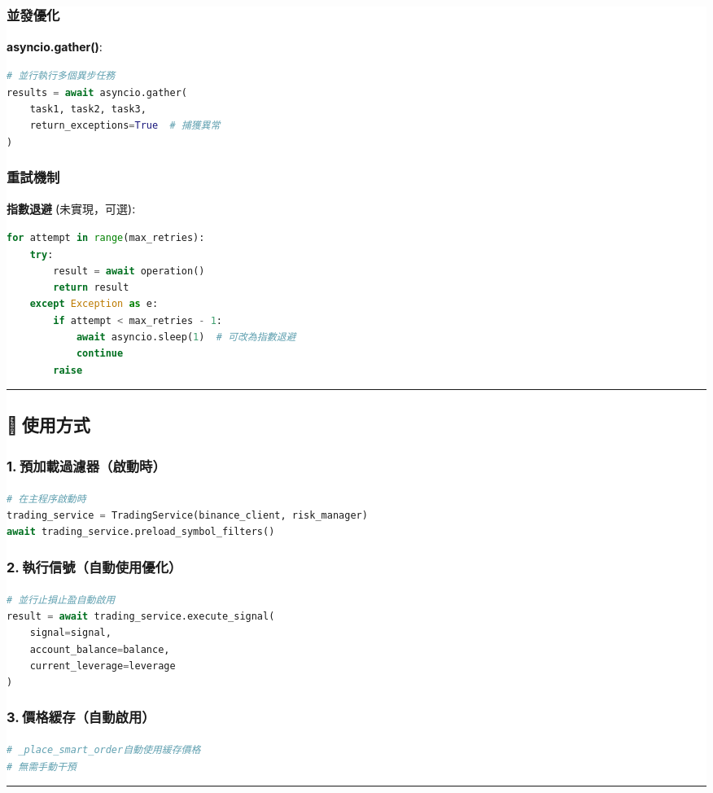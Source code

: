 ### 並發優化

**asyncio.gather()**:
```python
# 並行執行多個異步任務
results = await asyncio.gather(
    task1, task2, task3,
    return_exceptions=True  # 捕獲異常
)
```

### 重試機制

**指數退避** (未實現，可選):
```python
for attempt in range(max_retries):
    try:
        result = await operation()
        return result
    except Exception as e:
        if attempt < max_retries - 1:
            await asyncio.sleep(1)  # 可改為指數退避
            continue
        raise
```

---

## 🚀 使用方式

### 1. 預加載過濾器（啟動時）

```python
# 在主程序啟動時
trading_service = TradingService(binance_client, risk_manager)
await trading_service.preload_symbol_filters()
```

### 2. 執行信號（自動使用優化）

```python
# 並行止損止盈自動啟用
result = await trading_service.execute_signal(
    signal=signal,
    account_balance=balance,
    current_leverage=leverage
)
```

### 3. 價格緩存（自動啟用）

```python
# _place_smart_order自動使用緩存價格
# 無需手動干預
```

---